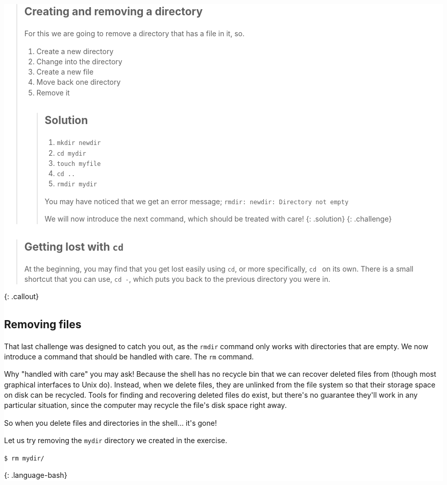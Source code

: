 > ## Creating and removing a directory
>
> For this we are going to remove a directory that has a file in it, so.
> 1. Create a new directory
> 2. Change into the directory
> 3. Create a new file
> 4. Move back one directory
> 5. Remove it
>
> > ## Solution
> > 
> > 1. `mkdir newdir`
> > 2. `cd mydir`
> > 3. `touch myfile`
> > 4. `cd ..`
> > 5. `rmdir mydir`
> >
> > You may have noticed that we get an error message; `rmdir: newdir: Directory not empty` 
> >
> > We will now introduce the next command, which should be treated with care!
> {: .solution}
{: .challenge}

> ## Getting lost with `cd`
> 
> At the beginning, you may find that you get lost easily using `cd`, or more specifically, `cd ` on its own. There is
> a small shortcut that you can use, `cd -`, which puts you back to the previous directory you were in.
>
{: .callout}

## Removing files

That last challenge was designed to catch you out, as the `rmdir` command only works with directories that are empty.
We now introduce a command that should be handled with care. The `rm` command.

Why "handled with care" you may ask! Because the shell has no recycle bin that we can recover deleted files from 
(though most graphical interfaces to Unix do). Instead, when we delete files, they are unlinked from the file system so
that their storage space on disk can be recycled. Tools for finding and recovering deleted files do exist, but there's
no guarantee they'll work in any particular situation, since the computer may recycle the file's disk space right away.

So when you delete files and directories in the shell... it's gone! 

Let us try removing the `mydir` directory we created in the exercise.

~~~
$ rm mydir/
~~~
{: .language-bash}
